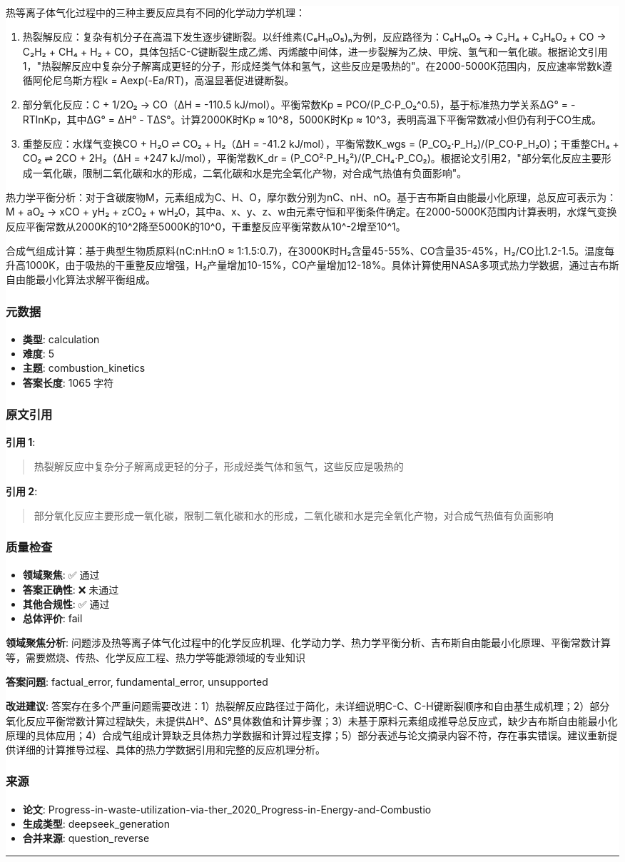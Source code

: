 热等离子体气化过程中的三种主要反应具有不同的化学动力学机理：

1. 热裂解反应：复杂有机分子在高温下发生逐步键断裂。以纤维素(C₆H₁₀O₅)ₙ为例，反应路径为：C₆H₁₀O₅ → C₂H₄ + C₃H₆O₂ + CO → C₂H₂ + CH₄ + H₂ + CO，具体包括C-C键断裂生成乙烯、丙烯酸中间体，进一步裂解为乙炔、甲烷、氢气和一氧化碳。根据论文引用1，"热裂解反应中复杂分子解离成更轻的分子，形成烃类气体和氢气，这些反应是吸热的"。在2000-5000K范围内，反应速率常数k遵循阿伦尼乌斯方程k = Aexp(-Ea/RT)，高温显著促进键断裂。

2. 部分氧化反应：C + 1/2O₂ → CO（ΔH = -110.5 kJ/mol）。平衡常数Kp = PCO/(P_C·P_O₂^0.5)，基于标准热力学关系ΔG° = -RTlnKp，其中ΔG° = ΔH° - TΔS°。计算2000K时Kp ≈ 10^8，5000K时Kp ≈ 10^3，表明高温下平衡常数减小但仍有利于CO生成。

3. 重整反应：水煤气变换CO + H₂O ⇌ CO₂ + H₂（ΔH = -41.2 kJ/mol），平衡常数K_wgs = (P_CO₂·P_H₂)/(P_CO·P_H₂O)；干重整CH₄ + CO₂ ⇌ 2CO + 2H₂（ΔH = +247 kJ/mol），平衡常数K_dr = (P_CO²·P_H₂²)/(P_CH₄·P_CO₂)。根据论文引用2，"部分氧化反应主要形成一氧化碳，限制二氧化碳和水的形成，二氧化碳和水是完全氧化产物，对合成气热值有负面影响"。

热力学平衡分析：对于含碳废物M，元素组成为C、H、O，摩尔数分别为nC、nH、nO。基于吉布斯自由能最小化原理，总反应可表示为：M + aO₂ → xCO + yH₂ + zCO₂ + wH₂O，其中a、x、y、z、w由元素守恒和平衡条件确定。在2000-5000K范围内计算表明，水煤气变换反应平衡常数从2000K的10^2降至5000K的10^0，干重整反应平衡常数从10^-2增至10^1。

合成气组成计算：基于典型生物质原料(nC:nH:nO ≈ 1:1.5:0.7)，在3000K时H₂含量45-55%、CO含量35-45%，H₂/CO比1.2-1.5。温度每升高1000K，由于吸热的干重整反应增强，H₂产量增加10-15%，CO产量增加12-18%。具体计算使用NASA多项式热力学数据，通过吉布斯自由能最小化算法求解平衡组成。

### 元数据

- **类型**: calculation
- **难度**: 5
- **主题**: combustion_kinetics
- **答案长度**: 1065 字符

### 原文引用

**引用 1**:
> 热裂解反应中复杂分子解离成更轻的分子，形成烃类气体和氢气，这些反应是吸热的

**引用 2**:
> 部分氧化反应主要形成一氧化碳，限制二氧化碳和水的形成，二氧化碳和水是完全氧化产物，对合成气热值有负面影响

### 质量检查

- **领域聚焦**: ✅ 通过
- **答案正确性**: ❌ 未通过
- **其他合规性**: ✅ 通过
- **总体评价**: fail

**领域聚焦分析**: 问题涉及热等离子体气化过程中的化学反应机理、化学动力学、热力学平衡分析、吉布斯自由能最小化原理、平衡常数计算等，需要燃烧、传热、化学反应工程、热力学等能源领域的专业知识

**答案问题**: factual_error, fundamental_error, unsupported

**改进建议**: 答案存在多个严重问题需要改进：1）热裂解反应路径过于简化，未详细说明C-C、C-H键断裂顺序和自由基生成机理；2）部分氧化反应平衡常数计算过程缺失，未提供ΔH°、ΔS°具体数值和计算步骤；3）未基于原料元素组成推导总反应式，缺少吉布斯自由能最小化原理的具体应用；4）合成气组成计算缺乏具体热力学数据和计算过程支撑；5）部分表述与论文摘录内容不符，存在事实错误。建议重新提供详细的计算推导过程、具体的热力学数据引用和完整的反应机理分析。

### 来源

- **论文**: Progress-in-waste-utilization-via-ther_2020_Progress-in-Energy-and-Combustio
- **生成类型**: deepseek_generation
- **合并来源**: question_reverse

---

